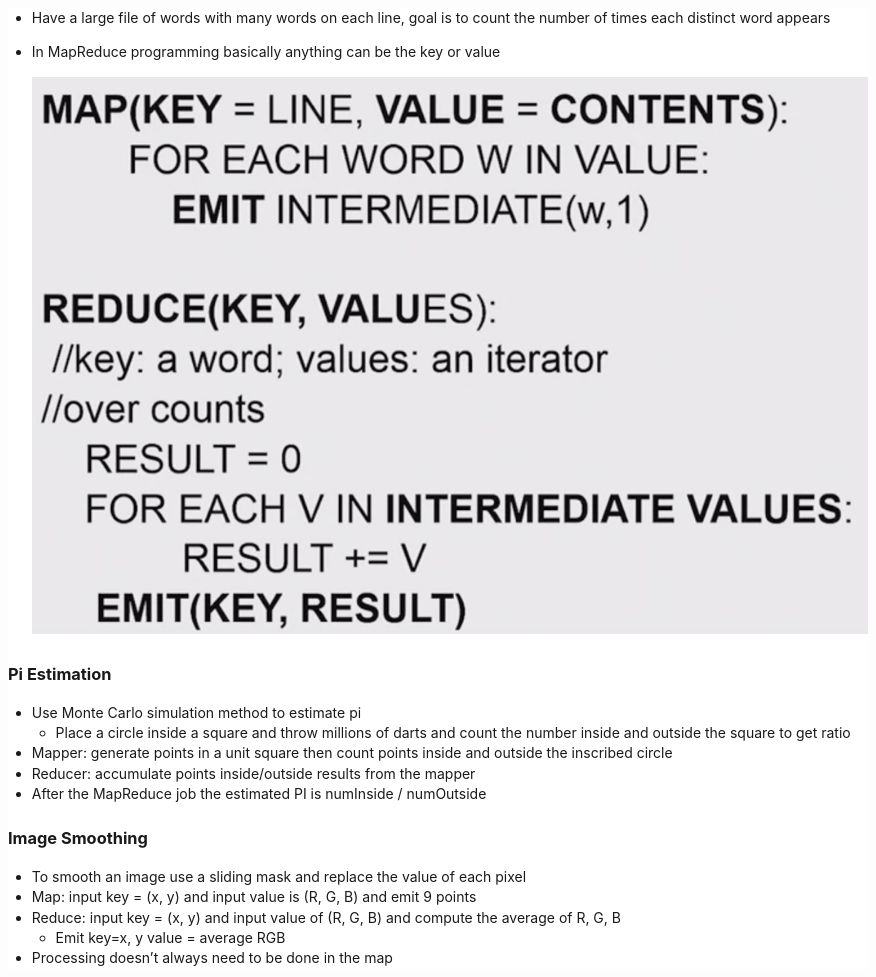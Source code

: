 - Have a large file of words with many words on each line, goal is to count the number of times each distinct word appears
- In MapReduce programming basically anything can be the key or value
    
    ![Untitled](Week%204%20MapReduce%208a0e57ac3f794f82b4fa6732bd667c4d/Untitled%201.png)
    

### Pi Estimation

- Use Monte Carlo simulation method to estimate pi
    - Place a circle inside a square and throw millions of darts and count the number inside and outside the square to get ratio
- Mapper: generate points in a unit square then count points inside and outside the inscribed circle
- Reducer: accumulate points inside/outside results from the mapper
- After the MapReduce job the estimated PI is numInside / numOutside

### Image Smoothing

- To smooth an image use a sliding mask and replace the value of each pixel
- Map: input key = (x, y) and input value is (R, G, B) and emit 9 points
- Reduce: input key = (x, y) and input value of (R, G, B) and compute the average of R, G, B
    - Emit key=x, y value = average RGB
- Processing doesn’t always need to be done in the map
